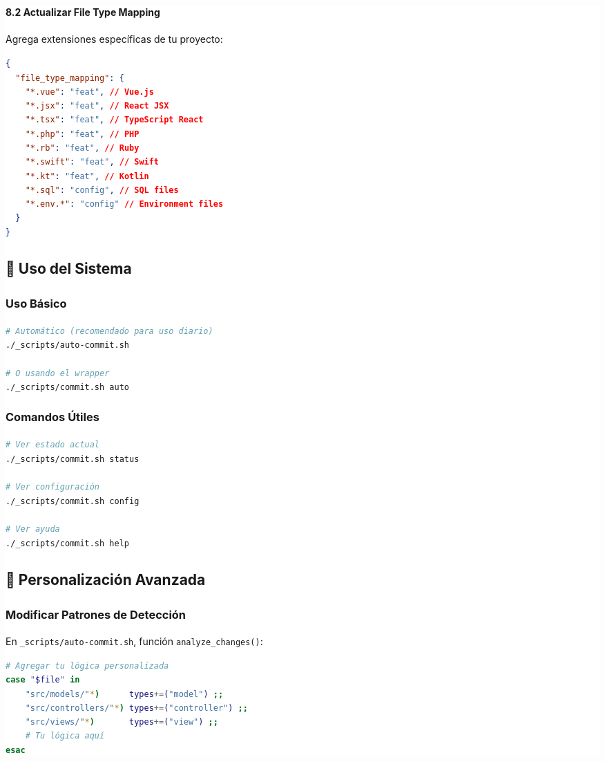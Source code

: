 #### 8.2 Actualizar File Type Mapping

Agrega extensiones específicas de tu proyecto:

```json
{
  "file_type_mapping": {
    "*.vue": "feat", // Vue.js
    "*.jsx": "feat", // React JSX
    "*.tsx": "feat", // TypeScript React
    "*.php": "feat", // PHP
    "*.rb": "feat", // Ruby
    "*.swift": "feat", // Swift
    "*.kt": "feat", // Kotlin
    "*.sql": "config", // SQL files
    "*.env.*": "config" // Environment files
  }
}
```

## 🎯 Uso del Sistema

### Uso Básico

```bash
# Automático (recomendado para uso diario)
./_scripts/auto-commit.sh

# O usando el wrapper
./_scripts/commit.sh auto
```

### Comandos Útiles

```bash
# Ver estado actual
./_scripts/commit.sh status

# Ver configuración
./_scripts/commit.sh config

# Ver ayuda
./_scripts/commit.sh help
```

## 🔧 Personalización Avanzada

### Modificar Patrones de Detección

En `_scripts/auto-commit.sh`, función `analyze_changes()`:

```bash
# Agregar tu lógica personalizada
case "$file" in
    "src/models/"*)      types+=("model") ;;
    "src/controllers/"*) types+=("controller") ;;
    "src/views/"*)       types+=("view") ;;
    # Tu lógica aquí
esac
```
